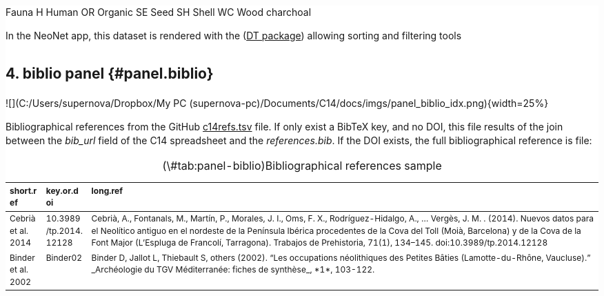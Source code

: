    <td style="text-align:left;"> Fauna </td>
  </tr>
  <tr>
   <td style="text-align:left;"> H </td>
   <td style="text-align:left;"> Human </td>
  </tr>
  <tr>
   <td style="text-align:left;"> OR </td>
   <td style="text-align:left;"> Organic </td>
  </tr>
  <tr>
   <td style="text-align:left;"> SE </td>
   <td style="text-align:left;"> Seed </td>
  </tr>
  <tr>
   <td style="text-align:left;"> SH </td>
   <td style="text-align:left;"> Shell </td>
  </tr>
  <tr>
   <td style="text-align:left;"> WC </td>
   <td style="text-align:left;"> Wood charchoal </td>
  </tr>
</tbody>
</table>
  
In the NeoNet app, this dataset is rendered with the ([DT package](https://cran.r-project.org/web/packages/DT/index.html)) allowing sorting and filtering tools
  
## 4. **biblio** panel {#panel.biblio}
![](C:/Users/supernova/Dropbox/My PC (supernova-pc)/Documents/C14/docs/imgs/panel_biblio_idx.png){width=25%}
  
Bibliographical references from the GitHub [c14refs.tsv](https://github.com/zoometh/C14/blob/main/neonet/c14refs.tsv) file. If only exist a BibTeX key, and no DOI, this file results of the join between the *bib_url* field of the C14 spreadsheet and the *references.bib*. If the DOI exists, the full bibliographical reference is  file:
  
<table class="table" style="font-size: 12px; width: auto !important; margin-left: auto; margin-right: auto;">
<caption style="font-size: initial !important;">(\#tab:panel-biblio)Bibliographical references sample</caption>
 <thead>
  <tr>
   <th style="text-align:left;"> short.ref </th>
   <th style="text-align:left;"> key.or.doi </th>
   <th style="text-align:left;"> long.ref </th>
  </tr>
 </thead>
<tbody>
  <tr>
   <td style="text-align:left;"> Cebrià et al. 2014 </td>
   <td style="text-align:left;"> 10.3989/tp.2014.12128 </td>
   <td style="text-align:left;"> Cebrià, A., Fontanals, M., Martín, P., Morales, J. I., Oms, F. X., Rodríguez-Hidalgo, A., … Vergès, J. M. . (2014). Nuevos datos para el Neolítico antiguo en el nordeste de la Península Ibérica procedentes de la Cova del Toll (Moià, Barcelona) y de la Cova de la Font Major (L’Espluga de Francolí, Tarragona). Trabajos de Prehistoria, 71(1), 134–145. doi:10.3989/tp.2014.12128 </td>
  </tr>
  <tr>
   <td style="text-align:left;"> Binder et al. 2002 </td>
   <td style="text-align:left;"> Binder02 </td>
   <td style="text-align:left;"> Binder D, Jallot L, Thiebault S, others (2002). “Les occupations néolithiques des Petites Bâties (Lamotte-du-Rhône, Vaucluse).” _Archéologie du TGV Méditerranée: fiches de synthèse_, *1*, 103-122. </td>
  </tr>